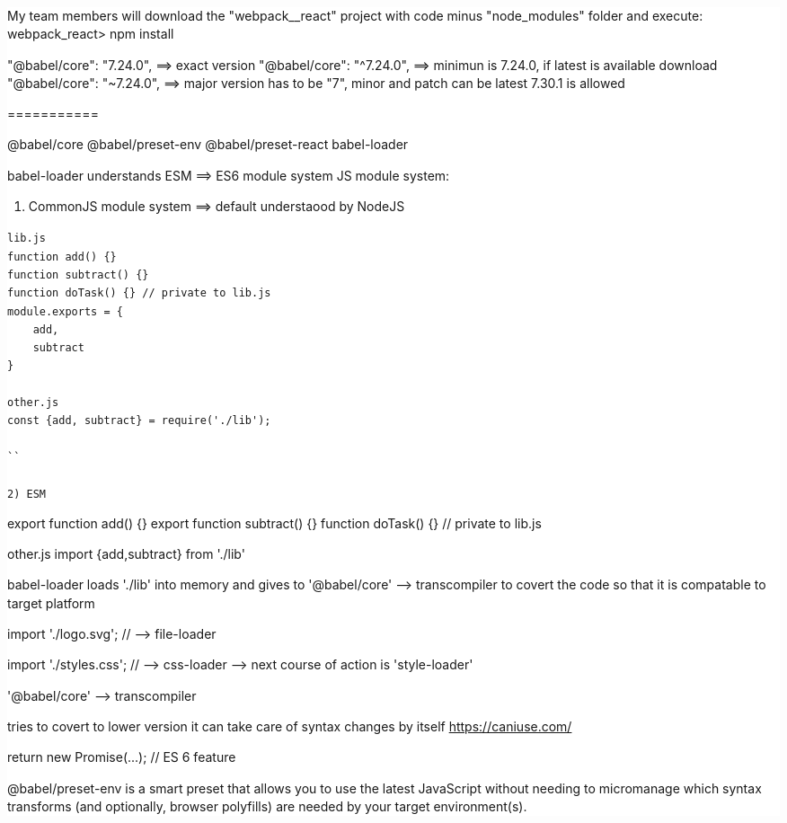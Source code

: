 My team members will download the "webpack__react" project with code minus "node_modules" folder
and execute:
webpack_react> npm install

"@babel/core": "7.24.0", ==> exact version
"@babel/core": "^7.24.0", ==> minimun is 7.24.0, if latest is available download
"@babel/core": "~7.24.0", ==> major version has to be "7", minor and patch can be latest
7.30.1 is allowed

===========

@babel/core @babel/preset-env @babel/preset-react babel-loader

babel-loader understands ESM ==> ES6 module system
JS module system:
1) CommonJS module system ==> default understaood by NodeJS
```
lib.js
function add() {}
function subtract() {}
function doTask() {} // private to lib.js
module.exports = {
    add,
    subtract
}

other.js
const {add, subtract} = require('./lib');

``

2) ESM
```
export function add() {}
export function subtract() {}
function doTask() {} // private to lib.js

other.js
import {add,subtract} from './lib'

babel-loader loads './lib' into memory and gives to '@babel/core' --> transcompiler
to covert the code so that it is compatable to target platform

import './logo.svg'; // --> file-loader

import './styles.css'; // --> css-loader --> next course of action is 'style-loader'

'@babel/core' --> transcompiler

tries to covert to lower version
it can take care of syntax changes by itself
https://caniuse.com/
 
return new Promise(...); // ES 6 feature

@babel/preset-env is a smart preset that allows you to use the latest JavaScript without needing to micromanage which syntax transforms (and optionally, browser polyfills) are needed by your target environment(s). 
